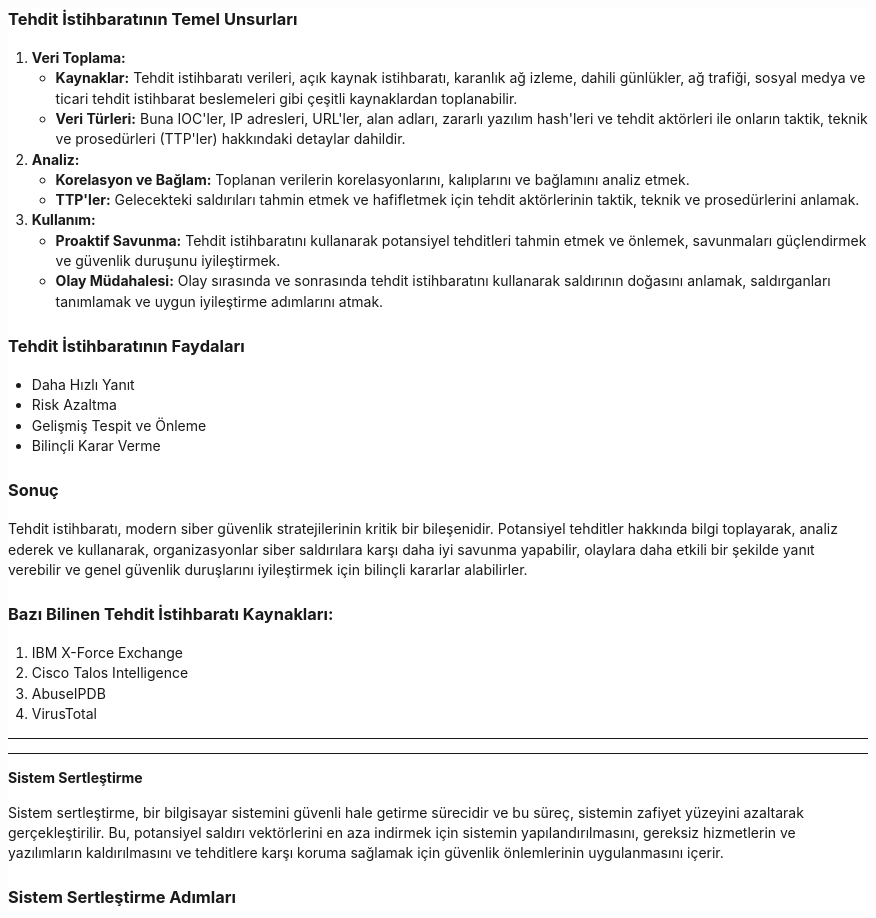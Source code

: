 ### Tehdit İstihbaratının Temel Unsurları

1. **Veri Toplama:**
    - **Kaynaklar:** Tehdit istihbaratı verileri, açık kaynak istihbaratı, karanlık ağ izleme, dahili günlükler, ağ trafiği, sosyal medya ve ticari tehdit istihbarat beslemeleri gibi çeşitli kaynaklardan toplanabilir.
    - **Veri Türleri:** Buna IOC'ler, IP adresleri, URL'ler, alan adları, zararlı yazılım hash'leri ve tehdit aktörleri ile onların taktik, teknik ve prosedürleri (TTP'ler) hakkındaki detaylar dahildir.
2. **Analiz:**
    - **Korelasyon ve Bağlam:** Toplanan verilerin korelasyonlarını, kalıplarını ve bağlamını analiz etmek.
    - **TTP'ler:** Gelecekteki saldırıları tahmin etmek ve hafifletmek için tehdit aktörlerinin taktik, teknik ve prosedürlerini anlamak.
3. **Kullanım:**
    - **Proaktif Savunma:** Tehdit istihbaratını kullanarak potansiyel tehditleri tahmin etmek ve önlemek, savunmaları güçlendirmek ve güvenlik duruşunu iyileştirmek.
    - **Olay Müdahalesi:** Olay sırasında ve sonrasında tehdit istihbaratını kullanarak saldırının doğasını anlamak, saldırganları tanımlamak ve uygun iyileştirme adımlarını atmak.

### Tehdit İstihbaratının Faydaları

- Daha Hızlı Yanıt
- Risk Azaltma
- Gelişmiş Tespit ve Önleme
- Bilinçli Karar Verme

### Sonuç

Tehdit istihbaratı, modern siber güvenlik stratejilerinin kritik bir bileşenidir. Potansiyel tehditler hakkında bilgi toplayarak, analiz ederek ve kullanarak, organizasyonlar siber saldırılara karşı daha iyi savunma yapabilir, olaylara daha etkili bir şekilde yanıt verebilir ve genel güvenlik duruşlarını iyileştirmek için bilinçli kararlar alabilirler.

### Bazı Bilinen Tehdit İstihbaratı Kaynakları:

1. IBM X-Force Exchange
2. Cisco Talos Intelligence
3. AbuseIPDB
4. VirusTotal

---

---

**Sistem Sertleştirme**

Sistem sertleştirme, bir bilgisayar sistemini güvenli hale getirme sürecidir ve bu süreç, sistemin zafiyet yüzeyini azaltarak gerçekleştirilir. Bu, potansiyel saldırı vektörlerini en aza indirmek için sistemin yapılandırılmasını, gereksiz hizmetlerin ve yazılımların kaldırılmasını ve tehditlere karşı koruma sağlamak için güvenlik önlemlerinin uygulanmasını içerir.

### Sistem Sertleştirme Adımları
